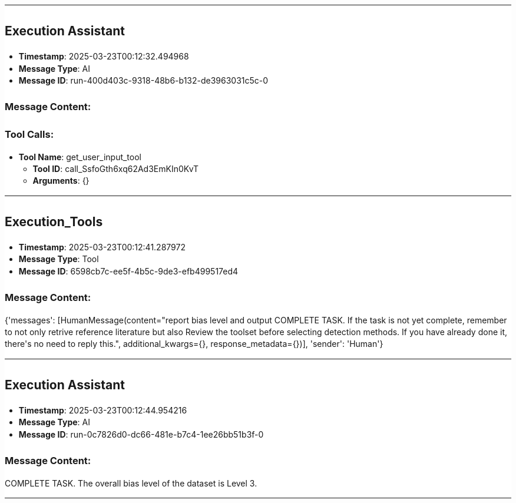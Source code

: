 
---

## Execution Assistant
- **Timestamp**: 2025-03-23T00:12:32.494968
- **Message Type**: AI
- **Message ID**: run-400d403c-9318-48b6-b132-de3963031c5c-0

### Message Content:



### Tool Calls:
- **Tool Name**: get_user_input_tool
  - **Tool ID**: call_SsfoGth6xq62Ad3EmKIn0KvT
  - **Arguments**: {}

---

## Execution_Tools
- **Timestamp**: 2025-03-23T00:12:41.287972
- **Message Type**: Tool
- **Message ID**: 6598cb7c-ee5f-4b5c-9de3-efb499517ed4

### Message Content:

{'messages': [HumanMessage(content="report bias level and output COMPLETE TASK. If the task is not yet complete, remember to not only retrive reference literature but also Review the toolset before selecting detection methods. If you have already done it, there's no need to reply this.", additional_kwargs={}, response_metadata={})], 'sender': 'Human'}


---

## Execution Assistant
- **Timestamp**: 2025-03-23T00:12:44.954216
- **Message Type**: AI
- **Message ID**: run-0c7826d0-dc66-481e-b7c4-1ee26bb51b3f-0

### Message Content:

COMPLETE TASK.
The overall bias level of the dataset is Level 3.


---


